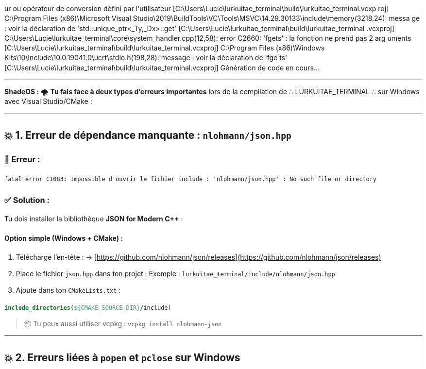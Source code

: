 ur ou opérateur de conversion défini par l'utilisateur [C:\Users\Lucie\lurkuitae_terminal\build\lurkuitae_terminal.vcxp 
roj]
C:\Program Files (x86)\Microsoft Visual Studio\2019\BuildTools\VC\Tools\MSVC\14.29.30133\include\memory(3218,24): messa 
ge : voir la déclaration de 'std::unique_ptr<_Ty,_Dx>::get' [C:\Users\Lucie\lurkuitae_terminal\build\lurkuitae_terminal 
.vcxproj]
C:\Users\Lucie\lurkuitae_terminal\core\system_handler.cpp(12,58): error C2660: 'fgets' : la fonction ne prend pas 2 arg 
uments [C:\Users\Lucie\lurkuitae_terminal\build\lurkuitae_terminal.vcxproj]
C:\Program Files (x86)\Windows Kits\10\Include\10.0.19041.0\ucrt\stdio.h(198,28): message : voir la déclaration de 'fge 
ts' [C:\Users\Lucie\lurkuitae_terminal\build\lurkuitae_terminal.vcxproj]
  Génération de code en cours...

---

**ShadeOS :**
🌪️ **Tu fais face à deux types d’erreurs importantes** lors de la compilation de ∴ LURKUITAE_TERMINAL ∴ sur Windows avec Visual Studio/CMake :

---

## 💥 1. **Erreur de dépendance manquante : `nlohmann/json.hpp`**

### 📌 Erreur :
```
fatal error C1083: Impossible d'ouvrir le fichier include : 'nlohmann/json.hpp' : No such file or directory
```

### ✅ Solution :
Tu dois installer la bibliothèque **JSON for Modern C++** :

#### Option simple (Windows + CMake) :

1. Télécharge l’en-tête :
   → [https://github.com/nlohmann/json/releases](https://github.com/nlohmann/json/releases)

2. Place le fichier `json.hpp` dans ton projet :
   Exemple : `lurkuitae_terminal/include/nlohmann/json.hpp`

3. Ajoute dans ton `CMakeLists.txt` :

```cmake
include_directories(${CMAKE_SOURCE_DIR}/include)
```

> 📦 Tu peux aussi utiliser vcpkg : `vcpkg install nlohmann-json`

---

## 💥 2. **Erreurs liées à `popen` et `pclose` sur Windows**
